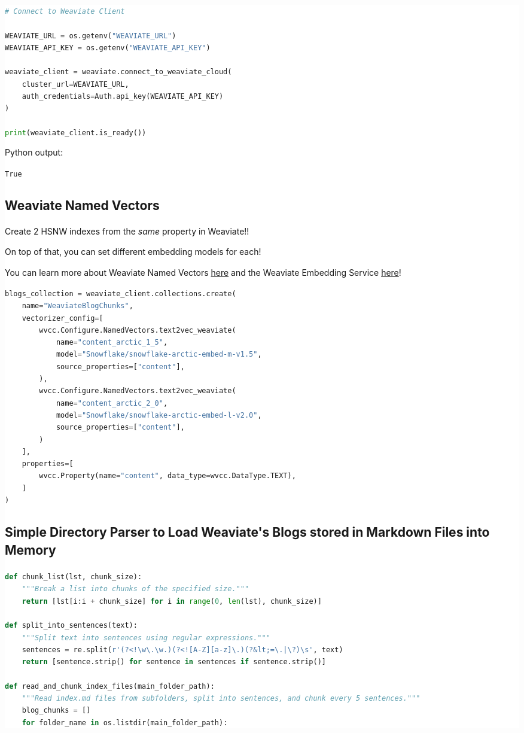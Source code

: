 ```python
# Connect to Weaviate Client

WEAVIATE_URL = os.getenv("WEAVIATE_URL")
WEAVIATE_API_KEY = os.getenv("WEAVIATE_API_KEY")

weaviate_client = weaviate.connect_to_weaviate_cloud(
    cluster_url=WEAVIATE_URL,
    auth_credentials=Auth.api_key(WEAVIATE_API_KEY)
)

print(weaviate_client.is_ready())
```

Python output:
```text
True
```
## Weaviate Named Vectors

Create 2 HSNW indexes from the *same* property in Weaviate!!

On top of that, you can set different embedding models for each!

You can learn more about Weaviate Named Vectors [here](https://weaviate.io/developers/weaviate/config-refs/schema/multi-vector) and the Weaviate Embedding Service [here](https://weaviate.io/developers/wcs/embeddings)!

```python
blogs_collection = weaviate_client.collections.create(
    name="WeaviateBlogChunks",
    vectorizer_config=[
        wvcc.Configure.NamedVectors.text2vec_weaviate(
            name="content_arctic_1_5",
            model="Snowflake/snowflake-arctic-embed-m-v1.5",
            source_properties=["content"],
        ),
        wvcc.Configure.NamedVectors.text2vec_weaviate(
            name="content_arctic_2_0",
            model="Snowflake/snowflake-arctic-embed-l-v2.0",
            source_properties=["content"],
        )
    ],
    properties=[
        wvcc.Property(name="content", data_type=wvcc.DataType.TEXT),
    ]
)
```

## Simple Directory Parser to Load Weaviate's Blogs stored in Markdown Files into Memory

```python
def chunk_list(lst, chunk_size):
    """Break a list into chunks of the specified size."""
    return [lst[i:i + chunk_size] for i in range(0, len(lst), chunk_size)]

def split_into_sentences(text):
    """Split text into sentences using regular expressions."""
    sentences = re.split(r'(?<!\w\.\w.)(?<![A-Z][a-z]\.)(?&lt;=\.|\?)\s', text)
    return [sentence.strip() for sentence in sentences if sentence.strip()]

def read_and_chunk_index_files(main_folder_path):
    """Read index.md files from subfolders, split into sentences, and chunk every 5 sentences."""
    blog_chunks = []
    for folder_name in os.listdir(main_folder_path):
```